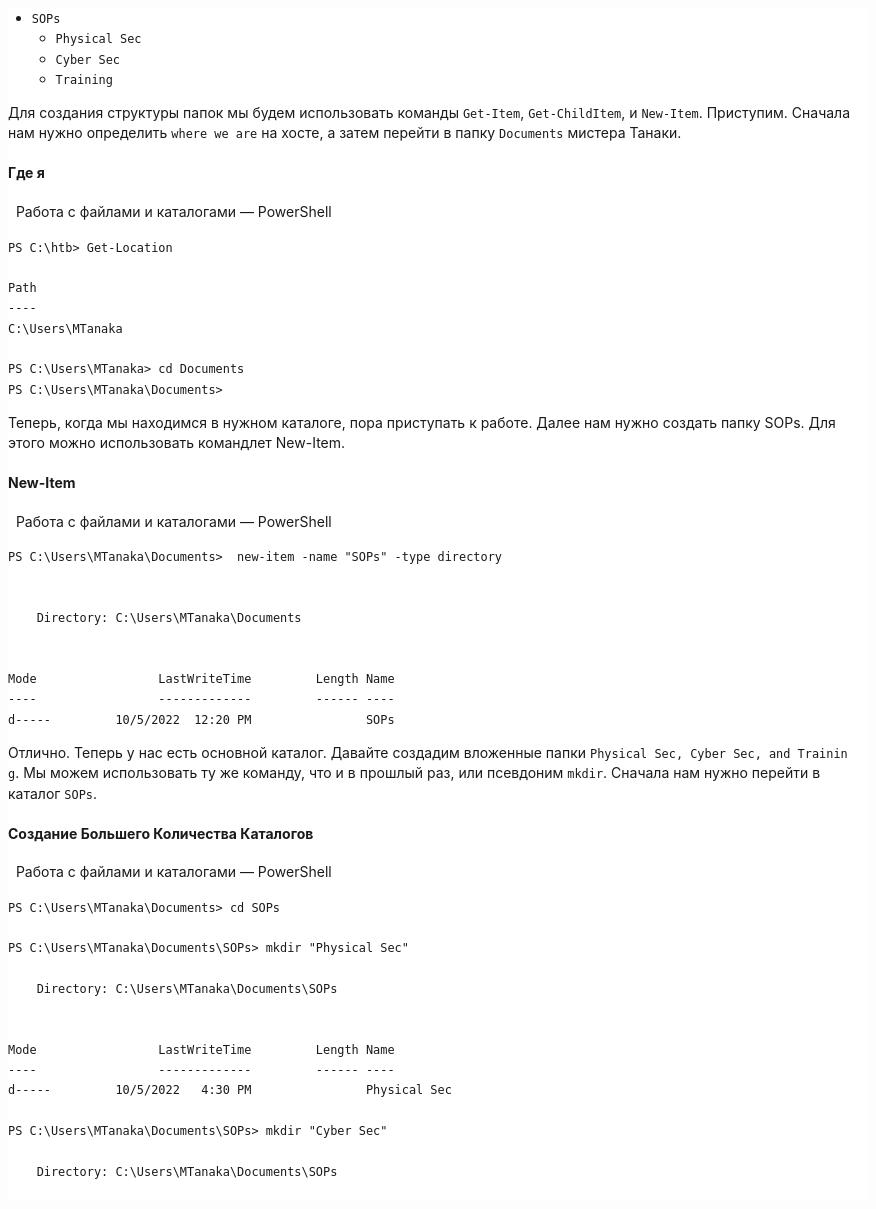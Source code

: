 - `SOPs`
    - `Physical Sec`
    - `Cyber Sec`
    - `Training`

Для создания структуры папок мы будем использовать команды `Get-Item`, `Get-ChildItem`, и `New-Item`. Приступим. Сначала нам нужно определить `where we are` на хосте, а затем перейти в папку `Documents` мистера Танаки.

#### Где я

  Работа с файлами и каталогами — PowerShell

```powershell-session
PS C:\htb> Get-Location

Path
----
C:\Users\MTanaka

PS C:\Users\MTanaka> cd Documents
PS C:\Users\MTanaka\Documents>
```

Теперь, когда мы находимся в нужном каталоге, пора приступать к работе. Далее нам нужно создать папку SOPs. Для этого можно использовать командлет New-Item.

#### New-Item

  Работа с файлами и каталогами — PowerShell

```powershell-session
PS C:\Users\MTanaka\Documents>  new-item -name "SOPs" -type directory


    Directory: C:\Users\MTanaka\Documents


Mode                 LastWriteTime         Length Name
----                 -------------         ------ ----
d-----         10/5/2022  12:20 PM                SOPs

```

Отлично. Теперь у нас есть основной каталог. Давайте создадим вложенные папки `Physical Sec, Cyber Sec, and Training`. Мы можем использовать ту же команду, что и в прошлый раз, или псевдоним `mkdir`. Сначала нам нужно перейти в каталог `SOPs`.

#### Создание Большего Количества Каталогов

  Работа с файлами и каталогами — PowerShell

```powershell-session
PS C:\Users\MTanaka\Documents> cd SOPs 

PS C:\Users\MTanaka\Documents\SOPs> mkdir "Physical Sec"

    Directory: C:\Users\MTanaka\Documents\SOPs


Mode                 LastWriteTime         Length Name
----                 -------------         ------ ----
d-----         10/5/2022   4:30 PM                Physical Sec

PS C:\Users\MTanaka\Documents\SOPs> mkdir "Cyber Sec"

    Directory: C:\Users\MTanaka\Documents\SOPs


```